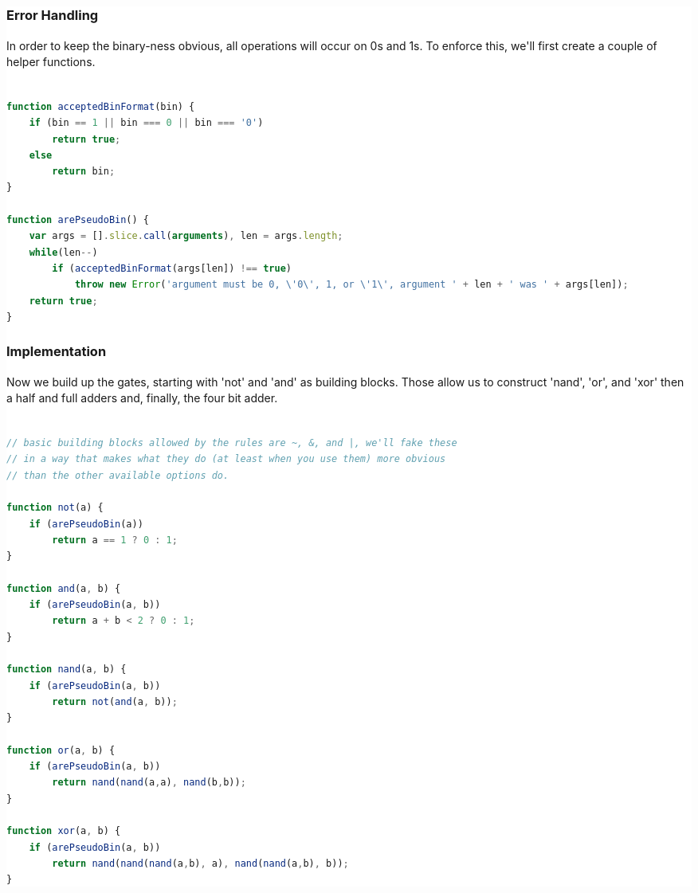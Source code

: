 
### Error Handling

In order to keep the binary-ness obvious, all operations will occur on 
0s and 1s. To enforce this, we'll first create a couple of helper functions.


```JavaScript

function acceptedBinFormat(bin) {
    if (bin == 1 || bin === 0 || bin === '0')
        return true;
    else
        return bin;
}

function arePseudoBin() {
    var args = [].slice.call(arguments), len = args.length;
    while(len--)
        if (acceptedBinFormat(args[len]) !== true)
            throw new Error('argument must be 0, \'0\', 1, or \'1\', argument ' + len + ' was ' + args[len]);
    return true;
}

```



### Implementation

Now we build up the gates, starting with 'not' and 'and' as building blocks.
Those allow us to construct 'nand', 'or', and 'xor' then a half and full adders
and, finally, the four bit adder.


```JavaScript

// basic building blocks allowed by the rules are ~, &, and |, we'll fake these
// in a way that makes what they do (at least when you use them) more obvious 
// than the other available options do.

function not(a) {
    if (arePseudoBin(a))
        return a == 1 ? 0 : 1;
}

function and(a, b) {
    if (arePseudoBin(a, b))
        return a + b < 2 ? 0 : 1;
}

function nand(a, b) {
    if (arePseudoBin(a, b))
        return not(and(a, b));
}

function or(a, b) {
    if (arePseudoBin(a, b))
        return nand(nand(a,a), nand(b,b));
}

function xor(a, b) {
    if (arePseudoBin(a, b))
        return nand(nand(nand(a,b), a), nand(nand(a,b), b));
}

```